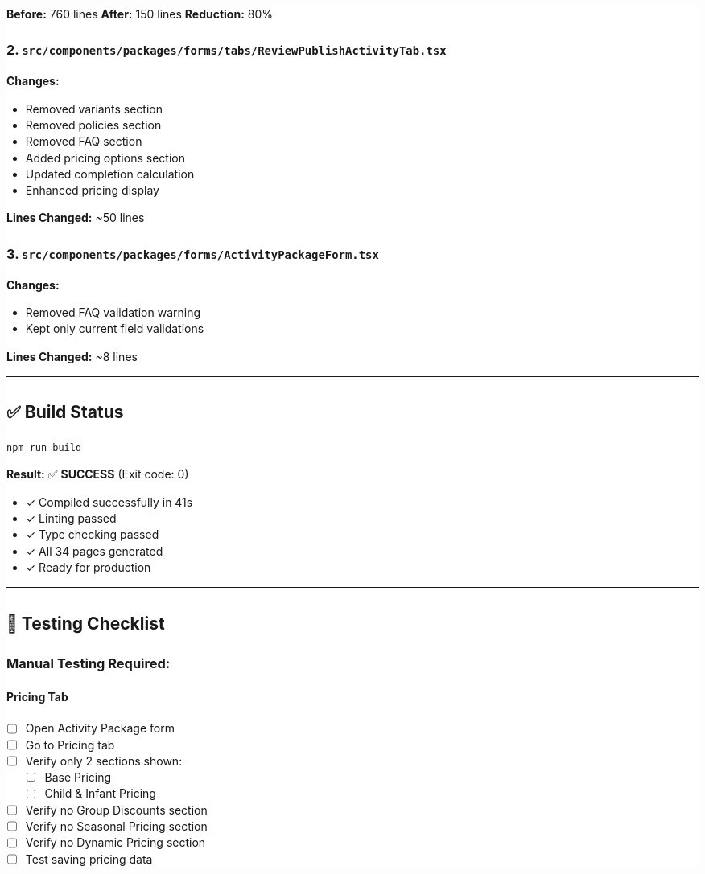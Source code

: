 **Before:** 760 lines
**After:** 150 lines
**Reduction:** 80%

### 2. `src/components/packages/forms/tabs/ReviewPublishActivityTab.tsx`
**Changes:**
- Removed variants section
- Removed policies section
- Removed FAQ section
- Added pricing options section
- Updated completion calculation
- Enhanced pricing display

**Lines Changed:** ~50 lines

### 3. `src/components/packages/forms/ActivityPackageForm.tsx`
**Changes:**
- Removed FAQ validation warning
- Kept only current field validations

**Lines Changed:** ~8 lines

---

## ✅ Build Status

```bash
npm run build
```

**Result:** ✅ **SUCCESS** (Exit code: 0)
- ✓ Compiled successfully in 41s
- ✓ Linting passed
- ✓ Type checking passed
- ✓ All 34 pages generated
- ✓ Ready for production

---

## 🧪 Testing Checklist

### Manual Testing Required:

#### Pricing Tab
- [ ] Open Activity Package form
- [ ] Go to Pricing tab
- [ ] Verify only 2 sections shown:
  - [ ] Base Pricing
  - [ ] Child & Infant Pricing
- [ ] Verify no Group Discounts section
- [ ] Verify no Seasonal Pricing section
- [ ] Verify no Dynamic Pricing section
- [ ] Test saving pricing data
